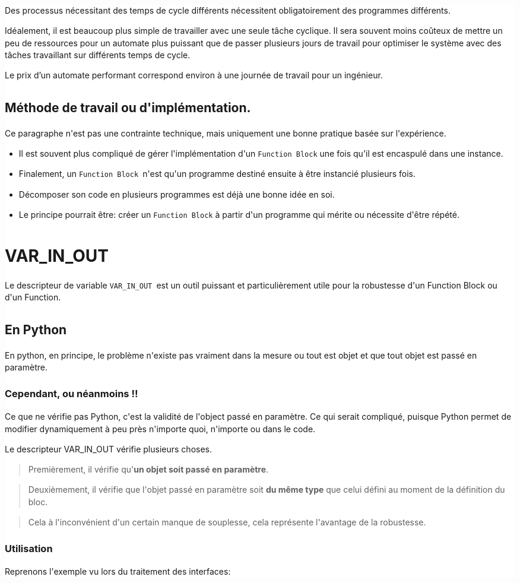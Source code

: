 Des processus nécessitant des temps de cycle différents nécessitent obligatoirement des programmes différents.

Idéalement, il est beaucoup plus simple de travailler avec une seule tâche cyclique. Il sera souvent moins coûteux de mettre un peu de ressources pour un automate plus puissant que de passer plusieurs jours de travail pour optimiser le système avec des tâches travaillant sur différents temps de cycle.

Le prix d’un automate performant correspond environ à une journée de travail pour un ingénieur.

## Méthode de travail ou d'implémentation.
Ce paragraphe n'est pas une contrainte technique, mais uniquement une bonne pratique basée sur l'expérience.

-   Il est souvent plus compliqué de gérer l'implémentation d'un ``Function Block`` une fois qu'il est encaspulé dans une instance.

-   Finalement, un ``Function Block ``n'est qu'un programme destiné ensuite à être instancié plusieurs fois.

-   Décomposer son code en plusieurs programmes est déjà une bonne idée en soi.
-   Le principe pourrait être: créer un ``Function Block`` à partir d'un programme qui mérite ou nécessite d'être répété.

# VAR_IN_OUT

Le descripteur de variable ``VAR_IN_OUT ``est un outil puissant et particulièrement utile pour la robustesse d'un Function Block ou d'un Function.

## En Python
En python, en principe, le problème n'existe pas vraiment dans la mesure ou tout est objet et que tout objet est passé en paramètre.

### Cependant, ou néanmoins !!
Ce que ne vérifie pas Python, c'est la validité de l'object passé en paramètre. Ce qui serait compliqué, puisque Python permet de modifier dynamiquement à peu près n'importe quoi, n'importe ou dans le code.

Le descripteur VAR_IN_OUT vérifie plusieurs choses.

> Premièrement, il vérifie qu'**un objet soit passé en paramètre**.

> Deuxièmement, il vérifie que l'objet passé en paramètre soit **du même type** que celui défini au moment de la définition du bloc.

> Cela à l'inconvénient d'un certain manque de souplesse, cela représente l'avantage de la robustesse.

### Utilisation
Reprenons l'exemple vu lors du traitement des interfaces:
<figure>
